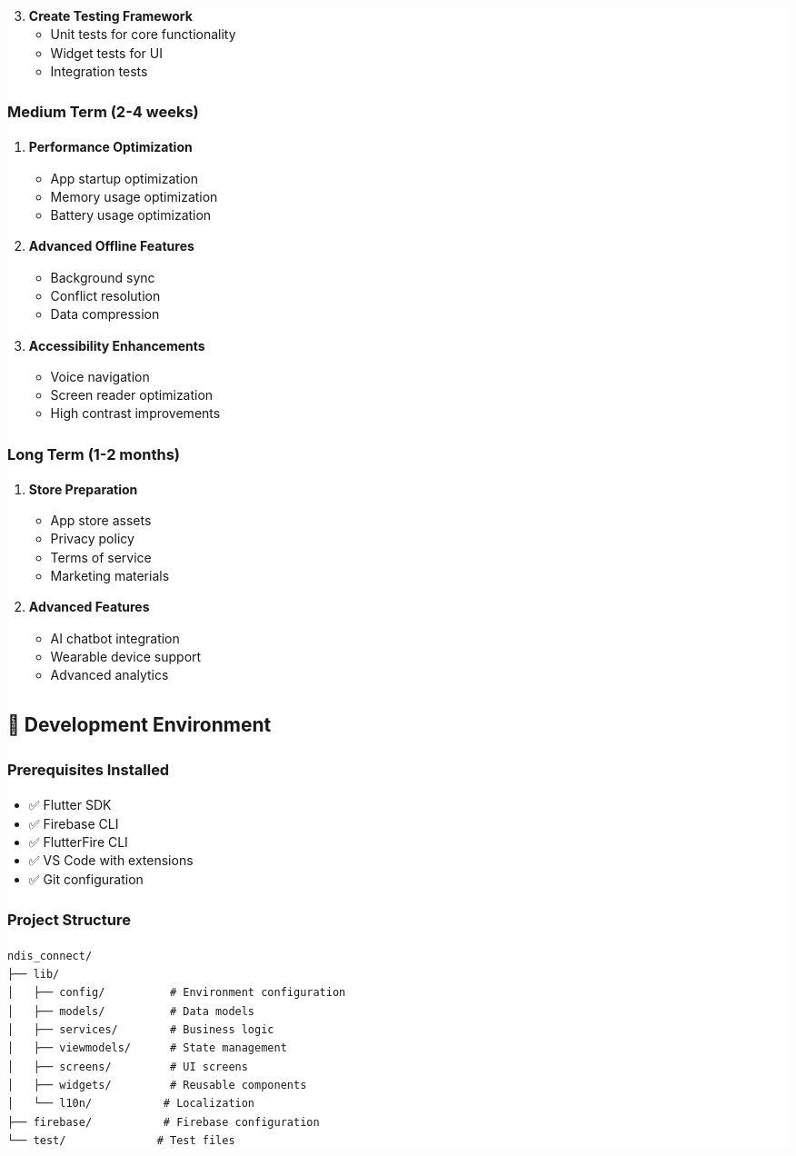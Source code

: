 3. **Create Testing Framework**
   - Unit tests for core functionality
   - Widget tests for UI
   - Integration tests

### Medium Term (2-4 weeks)

1. **Performance Optimization**

   - App startup optimization
   - Memory usage optimization
   - Battery usage optimization

2. **Advanced Offline Features**

   - Background sync
   - Conflict resolution
   - Data compression

3. **Accessibility Enhancements**
   - Voice navigation
   - Screen reader optimization
   - High contrast improvements

### Long Term (1-2 months)

1. **Store Preparation**

   - App store assets
   - Privacy policy
   - Terms of service
   - Marketing materials

2. **Advanced Features**
   - AI chatbot integration
   - Wearable device support
   - Advanced analytics

## 🔧 Development Environment

### Prerequisites Installed

- ✅ Flutter SDK
- ✅ Firebase CLI
- ✅ FlutterFire CLI
- ✅ VS Code with extensions
- ✅ Git configuration

### Project Structure

```
ndis_connect/
├── lib/
│   ├── config/          # Environment configuration
│   ├── models/          # Data models
│   ├── services/        # Business logic
│   ├── viewmodels/      # State management
│   ├── screens/         # UI screens
│   ├── widgets/         # Reusable components
│   └── l10n/           # Localization
├── firebase/           # Firebase configuration
└── test/              # Test files
```
